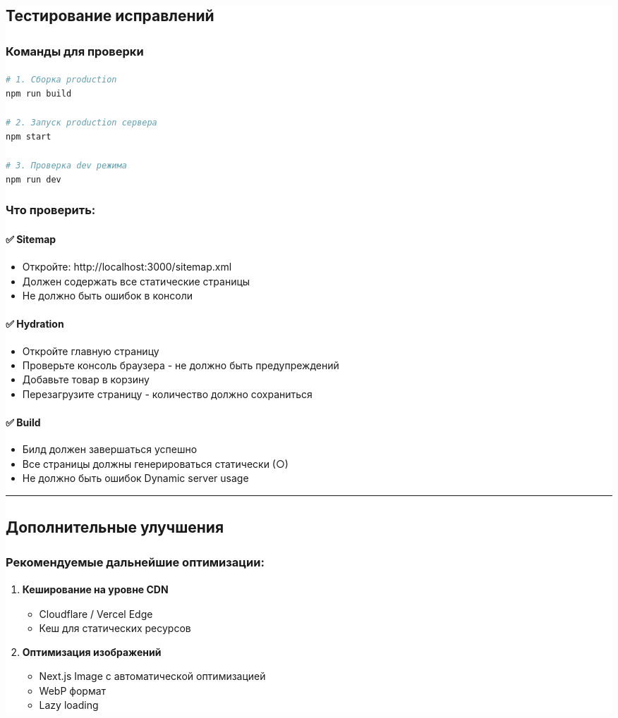
## Тестирование исправлений

### Команды для проверки

```bash
# 1. Сборка production
npm run build

# 2. Запуск production сервера
npm start

# 3. Проверка dev режима
npm run dev
```

### Что проверить:

#### ✅ Sitemap

- Откройте: http://localhost:3000/sitemap.xml
- Должен содержать все статические страницы
- Не должно быть ошибок в консоли

#### ✅ Hydration

- Откройте главную страницу
- Проверьте консоль браузера - не должно быть предупреждений
- Добавьте товар в корзину
- Перезагрузите страницу - количество должно сохраниться

#### ✅ Build

- Билд должен завершаться успешно
- Все страницы должны генерироваться статически (○)
- Не должно быть ошибок Dynamic server usage

---

## Дополнительные улучшения

### Рекомендуемые дальнейшие оптимизации:

1. **Кеширование на уровне CDN**

   - Cloudflare / Vercel Edge
   - Кеш для статических ресурсов

2. **Оптимизация изображений**

   - Next.js Image с автоматической оптимизацией
   - WebP формат
   - Lazy loading
